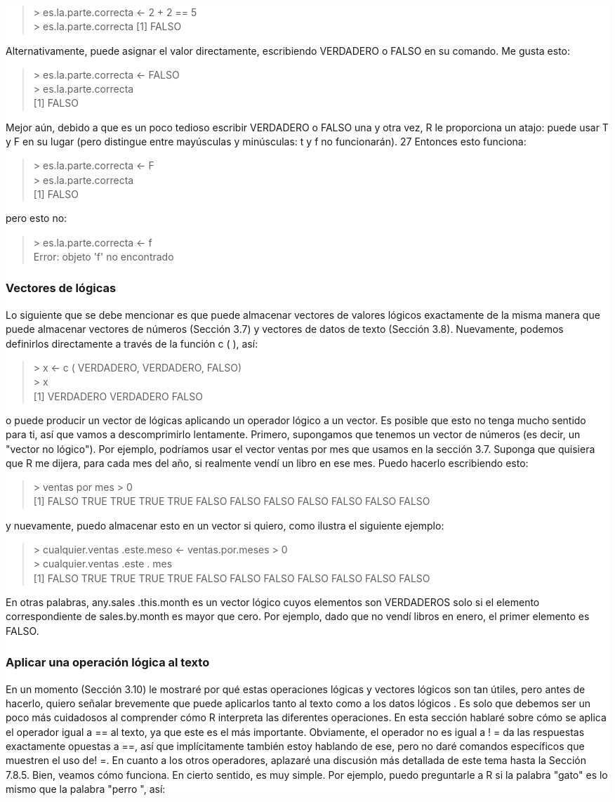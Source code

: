 > \> es.la.parte.correcta <- 2 + 2 == 5  
\> es.la.parte.correcta
[1] FALSO

Alternativamente, puede asignar el valor directamente, escribiendo VERDADERO o FALSO en su comando. Me gusta esto:

> \> es.la.parte.correcta <- FALSO  
\> es.la.parte.correcta  
[1] FALSO

Mejor aún, debido a que es un poco tedioso escribir VERDADERO o FALSO una y otra vez, R le proporciona un atajo: puede usar T y F en su lugar (pero distingue entre mayúsculas y minúsculas: t y f no funcionarán). 27 Entonces esto funciona: 

> \> es.la.parte.correcta <- F  
\> es.la.parte.correcta  
[1] FALSO

pero esto no:

> \> es.la.parte.correcta <- f  
Error: objeto 'f' no encontrado
 
### Vectores de lógicas
Lo siguiente que se debe mencionar es que puede almacenar vectores de valores lógicos exactamente de la misma manera que puede almacenar vectores de números (Sección 3.7) y vectores de datos de texto (Sección 3.8). Nuevamente, podemos definirlos directamente a través de la función c ( ), así: 

> \> x <- c ( VERDADERO, VERDADERO, FALSO)  
\> x  
[1] VERDADERO VERDADERO FALSO

o puede producir un vector de lógicas aplicando un operador lógico a un vector. Es posible que esto no tenga mucho sentido para ti, así que vamos a descomprimirlo lentamente. Primero, supongamos que tenemos un vector de números (es decir, un "vector no lógico"). Por ejemplo, podríamos usar el vector ventas por mes que usamos en la sección 3.7. Suponga que quisiera que R me dijera, para cada mes del año, si realmente vendí un libro en ese mes. Puedo hacerlo escribiendo esto: 

> \> ventas por mes > 0  
[1] FALSO TRUE TRUE TRUE TRUE FALSO FALSO FALSO FALSO FALSO FALSO FALSO  

y nuevamente, puedo almacenar esto en un vector si quiero, como ilustra el siguiente ejemplo:  

> \> cualquier.ventas .este.meso <- ventas.por.meses > 0  
\> cualquier.ventas .este . mes  
[1] FALSO TRUE TRUE TRUE TRUE FALSO FALSO FALSO FALSO FALSO FALSO FALSO   

En otras palabras, any.sales .this.month es un vector lógico cuyos elementos son VERDADEROS solo si el elemento correspondiente de sales.by.month es mayor que cero. Por ejemplo, dado que no vendí libros en enero, el primer elemento es FALSO. 
 
### Aplicar una operación lógica al texto
En un momento (Sección 3.10) le mostraré por qué estas operaciones lógicas y vectores lógicos son tan útiles, pero antes de hacerlo, quiero señalar brevemente que puede aplicarlos tanto al texto como a los datos lógicos . Es solo que debemos ser un poco más cuidadosos al comprender cómo R interpreta las diferentes operaciones. En esta sección hablaré sobre cómo se aplica el operador igual a == al texto, ya que este es el más importante. Obviamente, el operador no es igual a ! = da las respuestas exactamente opuestas a ==, así que implícitamente también estoy hablando de ese, pero no daré comandos específicos que muestren el uso de! =. En cuanto a los otros operadores, aplazaré una discusión más detallada de este tema hasta la Sección 7.8.5. 
Bien, veamos cómo funciona. En cierto sentido, es muy simple. Por ejemplo, puedo preguntarle a R si la palabra "gato" es lo mismo que la palabra "perro ", así: 
